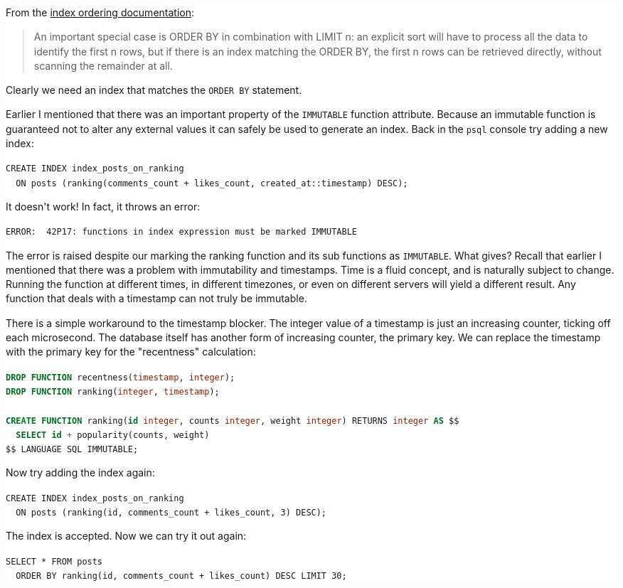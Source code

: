 From the [index ordering documentation][pg-ordering]:

> An important special case is ORDER BY in combination with LIMIT n: an explicit
> sort will have to process all the data to identify the first n rows, but if
> there is an index matching the ORDER BY, the first n rows can be retrieved
> directly, without scanning the remainder at all.

Clearly we need an index that matches the `ORDER BY` statement.

Earlier I mentioned that there was an important property of the `IMMUTABLE`
function attribute. Because an immutable function is guaranteed not to alter any
external values it can safely be used to generate an index. Back in the `psql`
console try adding a new index:

```psql
CREATE INDEX index_posts_on_ranking
  ON posts (ranking(comments_count + likes_count, created_at::timestamp) DESC);
```

It doesn't work! In fact, it throws an error:

```
ERROR:  42P17: functions in index expression must be marked IMMUTABLE
```

The error is raised despite our marking the ranking function and its sub
functions as `IMMUTABLE`. What gives? Recall that earlier I mentioned that there
was a problem with immutability and timestamps. Time is a fluid concept, and is
naturally subject to change. Running the function at different times, in
different timezones, or even on different servers will yield a different result.
Any function that deals with a timestamp can not truly be immutable.

There is a simple workaround to the timestamp blocker. The integer value of a
timestamp is just an increasing counter, ticking off each microsecond. The
database itself has another form of increasing counter, the primary key. We
can replace the timestamp with the primary key for the "recentness" calculation:

```sql
DROP FUNCTION recentness(timestamp, integer);
DROP FUNCTION ranking(integer, timestamp);

CREATE FUNCTION ranking(id integer, counts integer, weight integer) RETURNS integer AS $$
  SELECT id + popularity(counts, weight)
$$ LANGUAGE SQL IMMUTABLE;
```

Now try adding the index again:

```psql
CREATE INDEX index_posts_on_ranking
  ON posts (ranking(id, comments_count + likes_count, 3) DESC);
```

The index is accepted. Now we can try it out again:

```psql
SELECT * FROM posts
  ORDER BY ranking(id, comments_count + likes_count) DESC LIMIT 30;
```


[reddit-ranking]: http://amix.dk/blog/post/19588
[hn-ranking]: http://amix.dk/blog/post/19574
[pg-functions]: http://www.postgresql.org/docs/9.3/static/sql-createfunction.html
[pg-datetime]: http://www.postgresql.org/docs/current/static/functions-datetime.html
[pg-ordering]: http://www.postgresql.org/docs/9.3/static/indexes-ordering.html